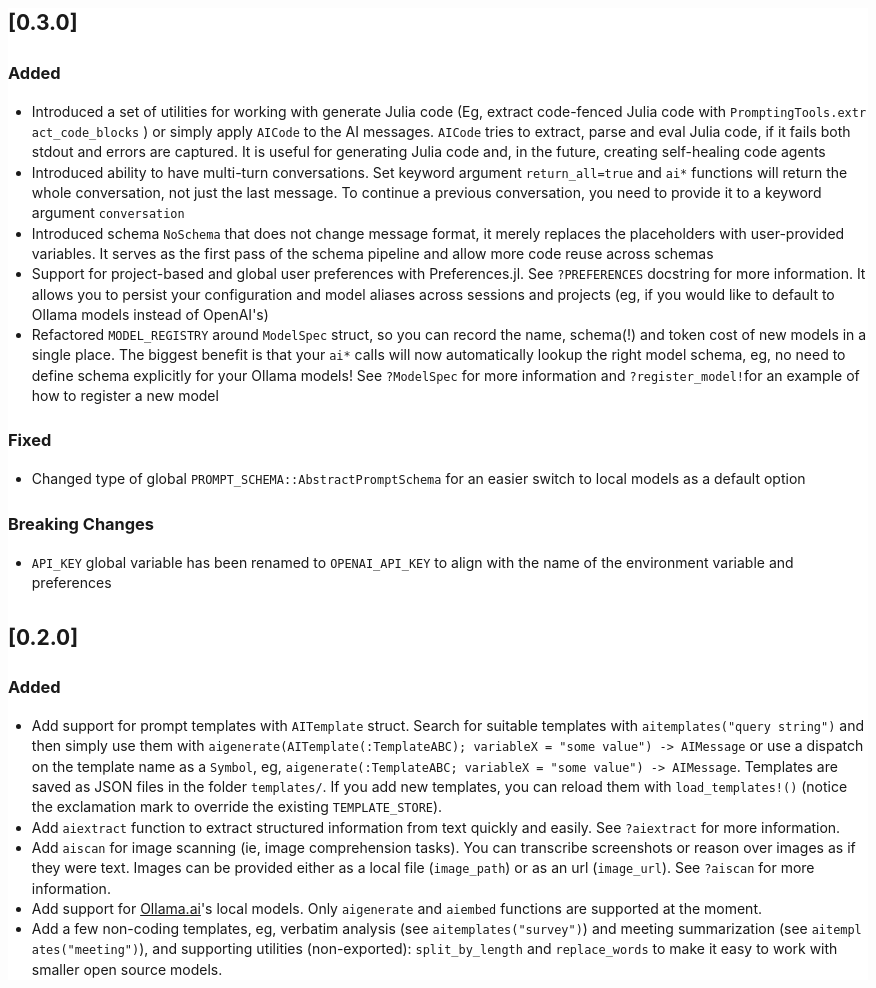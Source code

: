 ## [0.3.0]

### Added
- Introduced a set of utilities for working with generate Julia code (Eg, extract code-fenced Julia code with `PromptingTools.extract_code_blocks` ) or simply apply `AICode` to the AI messages. `AICode` tries to extract, parse and eval Julia code, if it fails both stdout and errors are captured. It is useful for generating Julia code and, in the future, creating self-healing code agents 
- Introduced ability to have multi-turn conversations. Set keyword argument `return_all=true` and `ai*` functions will return the whole conversation, not just the last message. To continue a previous conversation, you need to provide it to a keyword argument `conversation`
- Introduced schema `NoSchema` that does not change message format, it merely replaces the placeholders with user-provided variables. It serves as the first pass of the schema pipeline and allow more code reuse across schemas
- Support for project-based and global user preferences with Preferences.jl. See `?PREFERENCES` docstring for more information. It allows you to persist your configuration and model aliases across sessions and projects (eg, if you would like to default to Ollama models instead of OpenAI's)
- Refactored `MODEL_REGISTRY` around `ModelSpec` struct, so you can record the name, schema(!) and token cost of new models in a single place. The biggest benefit is that your `ai*` calls will now automatically lookup the right model schema, eg, no need to define schema explicitly for your Ollama models! See `?ModelSpec` for more information and `?register_model!`for an example of how to register a new model

### Fixed
- Changed type of global `PROMPT_SCHEMA::AbstractPromptSchema` for an easier switch to local models as a default option

### Breaking Changes
- `API_KEY` global variable has been renamed to `OPENAI_API_KEY` to align with the name of the environment variable and preferences

## [0.2.0]

### Added

- Add support for prompt templates with `AITemplate` struct. Search for suitable templates with `aitemplates("query string")` and then simply use them with `aigenerate(AITemplate(:TemplateABC); variableX = "some value") -> AIMessage` or use a dispatch on the template name as a `Symbol`, eg, `aigenerate(:TemplateABC; variableX = "some value") -> AIMessage`. Templates are saved as JSON files in the folder `templates/`. If you add new templates, you can reload them with `load_templates!()` (notice the exclamation mark to override the existing `TEMPLATE_STORE`).
- Add `aiextract` function to extract structured information from text quickly and easily. See `?aiextract` for more information.
- Add `aiscan` for image scanning (ie, image comprehension tasks). You can transcribe screenshots or reason over images as if they were text. Images can be provided either as a local file (`image_path`) or as an url (`image_url`). See `?aiscan` for more information.
- Add support for [Ollama.ai](https://ollama.ai/)'s local models. Only `aigenerate` and `aiembed` functions are supported at the moment.
- Add a few non-coding templates, eg, verbatim analysis (see `aitemplates("survey")`) and meeting summarization (see `aitemplates("meeting")`), and supporting utilities (non-exported): `split_by_length` and `replace_words` to make it easy to work with smaller open source models.

